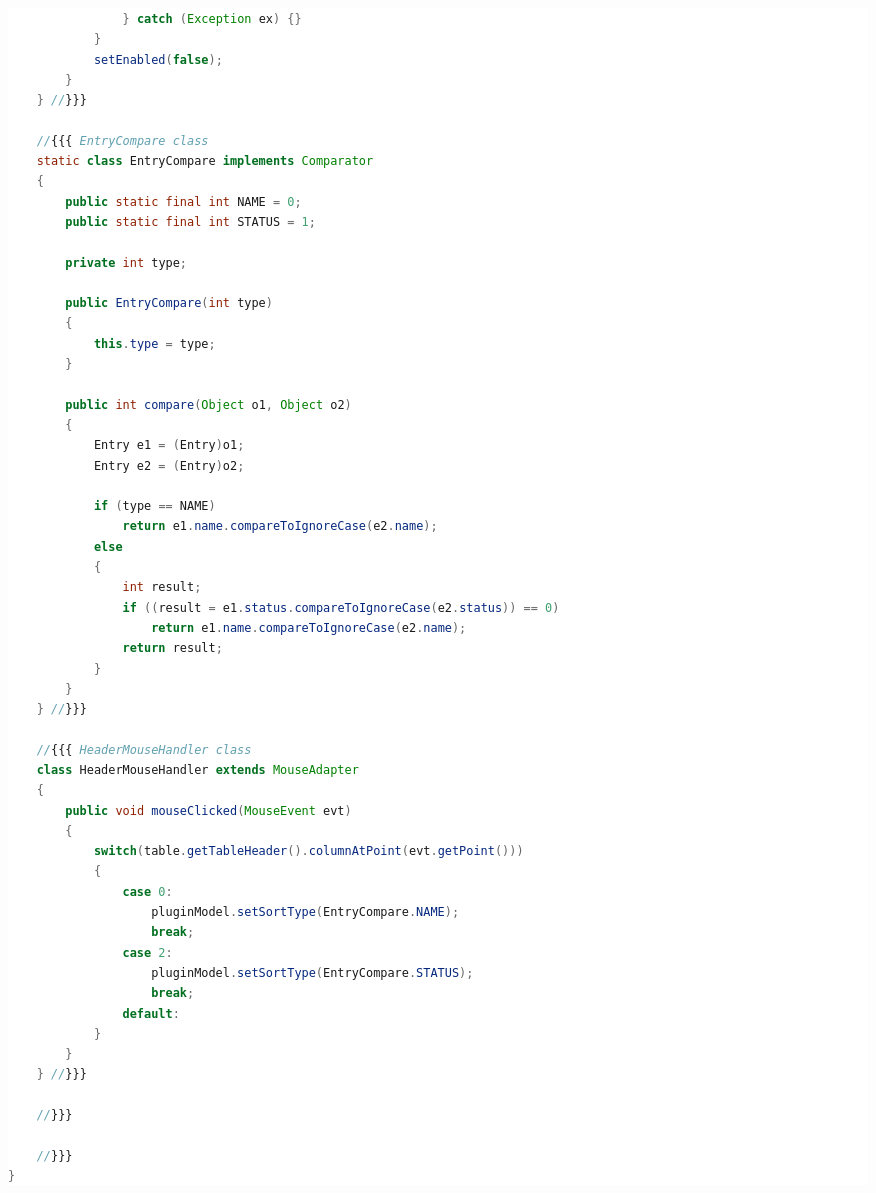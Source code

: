 ```java
				} catch (Exception ex) {}
			}
			setEnabled(false);
		}
	} //}}}

	//{{{ EntryCompare class
	static class EntryCompare implements Comparator
	{
		public static final int NAME = 0;
		public static final int STATUS = 1;

		private int type;

		public EntryCompare(int type)
		{
			this.type = type;
		}

		public int compare(Object o1, Object o2)
		{
			Entry e1 = (Entry)o1;
			Entry e2 = (Entry)o2;

			if (type == NAME)
				return e1.name.compareToIgnoreCase(e2.name);
			else
			{
				int result;
				if ((result = e1.status.compareToIgnoreCase(e2.status)) == 0)
					return e1.name.compareToIgnoreCase(e2.name);
				return result;
			}
		}
	} //}}}

	//{{{ HeaderMouseHandler class
	class HeaderMouseHandler extends MouseAdapter
	{
		public void mouseClicked(MouseEvent evt)
		{
			switch(table.getTableHeader().columnAtPoint(evt.getPoint()))
			{
				case 0:
					pluginModel.setSortType(EntryCompare.NAME);
					break;
				case 2:
					pluginModel.setSortType(EntryCompare.STATUS);
					break;
				default:
			}
		}
	} //}}}

	//}}}

	//}}}
}
```

